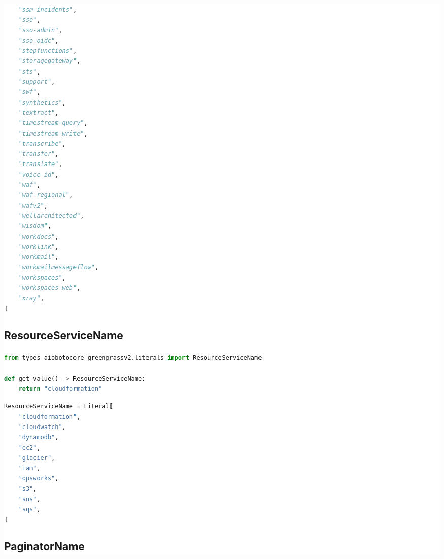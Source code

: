 ```python title="Definition"
    "ssm-incidents",
    "sso",
    "sso-admin",
    "sso-oidc",
    "stepfunctions",
    "storagegateway",
    "sts",
    "support",
    "swf",
    "synthetics",
    "textract",
    "timestream-query",
    "timestream-write",
    "transcribe",
    "transfer",
    "translate",
    "voice-id",
    "waf",
    "waf-regional",
    "wafv2",
    "wellarchitected",
    "wisdom",
    "workdocs",
    "worklink",
    "workmail",
    "workmailmessageflow",
    "workspaces",
    "workspaces-web",
    "xray",
]
```
## ResourceServiceName

```python title="Usage Example"
from types_aiobotocore_greengrassv2.literals import ResourceServiceName

def get_value() -> ResourceServiceName:
    return "cloudformation"
```

```python title="Definition"
ResourceServiceName = Literal[
    "cloudformation",
    "cloudwatch",
    "dynamodb",
    "ec2",
    "glacier",
    "iam",
    "opsworks",
    "s3",
    "sns",
    "sqs",
]
```
## PaginatorName
